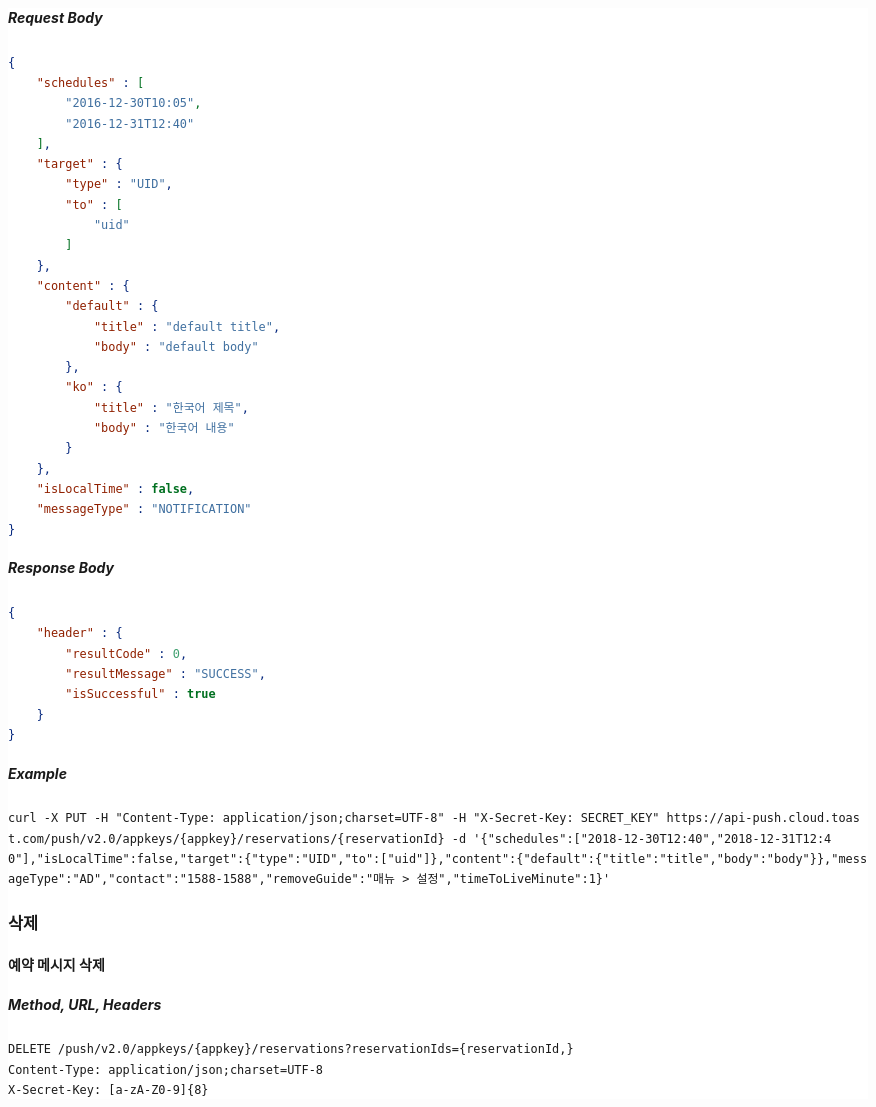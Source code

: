 ##### Request Body
```json
{
	"schedules" : [
		"2016-12-30T10:05",
		"2016-12-31T12:40"
	],
	"target" : {
		"type" : "UID",
		"to" : [
			"uid"
		]
	},
	"content" : {
		"default" : {
			"title" : "default title",
			"body" : "default body"
		},
		"ko" : {
			"title" : "한국어 제목",
			"body" : "한국어 내용"
		}
	},
	"isLocalTime" : false,
	"messageType" : "NOTIFICATION"
}
```

##### Response Body
```json
{
	"header" : {
		"resultCode" : 0,
		"resultMessage" : "SUCCESS",
		"isSuccessful" : true
	}
}
```

##### Example
```
curl -X PUT -H "Content-Type: application/json;charset=UTF-8" -H "X-Secret-Key: SECRET_KEY" https://api-push.cloud.toast.com/push/v2.0/appkeys/{appkey}/reservations/{reservationId} -d '{"schedules":["2018-12-30T12:40","2018-12-31T12:40"],"isLocalTime":false,"target":{"type":"UID","to":["uid"]},"content":{"default":{"title":"title","body":"body"}},"messageType":"AD","contact":"1588-1588","removeGuide":"매뉴 > 설정","timeToLiveMinute":1}'
```

### 삭제
#### 예약 메시지 삭제
##### Method, URL, Headers
```
DELETE /push/v2.0/appkeys/{appkey}/reservations?reservationIds={reservationId,}
Content-Type: application/json;charset=UTF-8
X-Secret-Key: [a-zA-Z0-9]{8}
```
